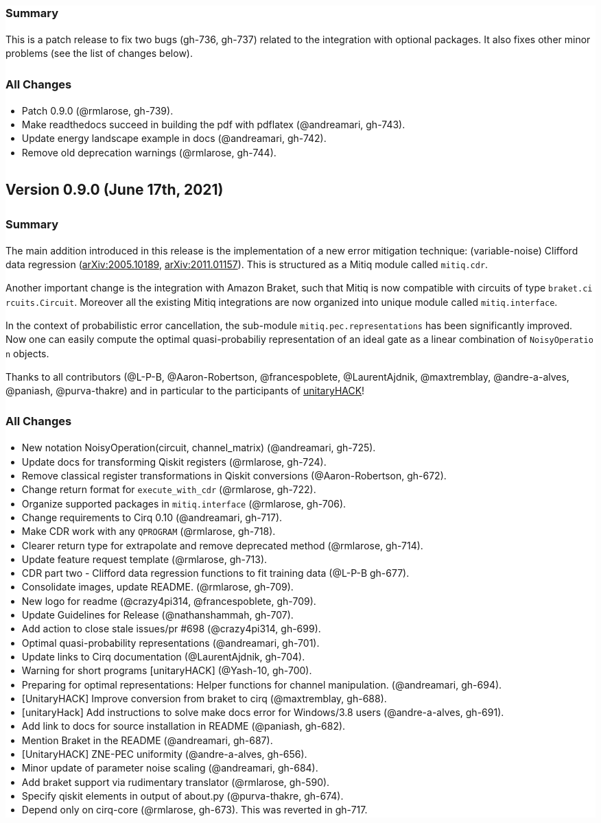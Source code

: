 ### Summary

This is a patch release to fix two bugs (gh-736, gh-737) related to the integration with optional packages.
It also fixes other minor problems (see the list of changes below).

### All Changes

- Patch 0.9.0 (@rmlarose, gh-739).
- Make readthedocs succeed in building the pdf with pdflatex (@andreamari, gh-743).
- Update energy landscape example in docs (@andreamari, gh-742).
- Remove old deprecation warnings (@rmlarose, gh-744).

## Version 0.9.0 (June 17th, 2021)

### Summary

The main addition introduced in this release is the implementation of a new error mitigation technique: (variable-noise) Clifford data regression ([arXiv:2005.10189](https://arxiv.org/abs/2005.10189), [arXiv:2011.01157](https://arxiv.org/abs/2011.01157)). This is structured as
a Mitiq module called `mitiq.cdr`.

Another important change is the integration with Amazon Braket, such that Mitiq is now compatible with circuits of type `braket.circuits.Circuit`. Moreover all the existing Mitiq integrations are now organized into unique module called `mitiq.interface`.

In the context of probabilistic error cancellation, the sub-module `mitiq.pec.representations` has been significantly improved. Now one can easily compute the optimal quasi-probabiliy representation of an ideal gate as a linear combination of `NoisyOperation` objects.

Thanks to all contributors (@L-P-B, @Aaron-Robertson, @francespoblete, @LaurentAjdnik, @maxtremblay, @andre-a-alves, @paniash, @purva-thakre) and in particular to the participants of [unitaryHACK](https://unitaryfund.github.io/unitaryhack/)!

### All Changes

- New notation NoisyOperation(circuit, channel_matrix) (@andreamari, gh-725).
- Update docs for transforming Qiskit registers (@rmlarose, gh-724).
- Remove classical register transformations in Qiskit conversions (@Aaron-Robertson, gh-672).
- Change return format for `execute_with_cdr` (@rmlarose, gh-722).
- Organize supported packages in `mitiq.interface` (@rmlarose, gh-706).
- Change requirements to Cirq 0.10 (@andreamari, gh-717).
- Make CDR work with any `QPROGRAM` (@rmlarose, gh-718).
- Clearer return type for extrapolate and remove deprecated method (@rmlarose, gh-714).
- Update feature request template (@rmlarose, gh-713).
- CDR part two - Clifford data regression functions to fit training data (@L-P-B gh-677).
- Consolidate images, update README. (@rmlarose, gh-709).
- New logo for readme (@crazy4pi314, @francespoblete,  gh-709).
- Update Guidelines for Release (@nathanshammah, gh-707).
- Add action to close stale issues/pr #698 (@crazy4pi314, gh-699).
- Optimal quasi-probability representations (@andreamari, gh-701).
- Update links to Cirq documentation (@LaurentAjdnik, gh-704).
- Warning for short programs [unitaryHACK] (@Yash-10, gh-700).
- Preparing for optimal representations: Helper functions for channel manipulation. (@andreamari, gh-694).
- [UnitaryHACK] Improve conversion from braket to cirq (@maxtremblay, gh-688).
- [unitaryHack] Add instructions to solve make docs error for Windows/3.8 users (@andre-a-alves, gh-691).
- Add link to docs for source installation in README (@paniash, gh-682).
- Mention Braket in the README (@andreamari, gh-687).
- [UnitaryHACK] ZNE-PEC uniformity (@andre-a-alves, gh-656).
- Minor update of parameter noise scaling (@andreamari, gh-684).
- Add braket support via rudimentary translator (@rmlarose, gh-590).
- Specify qiskit elements in output of about.py (@purva-thakre, gh-674).
- Depend only on cirq-core (@rmlarose, gh-673). This was reverted in gh-717.

[temme2017]: https://arxiv.org/abs/1612.02058
[arxiv]: https://arxiv.org/abs/2009.04417
[Github]: https://github.com/unitaryfund/mitiq
[PyPI]: https://pypi.org/project/mitiq/0.1a2/